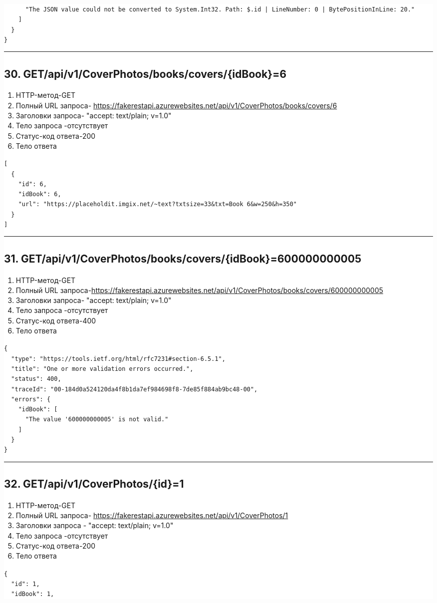 ```
      "The JSON value could not be converted to System.Int32. Path: $.id | LineNumber: 0 | BytePositionInLine: 20."
    ]
  }
}
```

***
## 30. GET​/api​/v1​/CoverPhotos​/books​/covers​/{idBook}=6
1. HTTP-метод-GET
2. Полный URL запроса- https://fakerestapi.azurewebsites.net/api/v1/CoverPhotos/books/covers/6
3. Заголовки запроса- "accept: text/plain; v=1.0"
4. Тело запроса -отсутствует
5. Статус-код ответа-200
6. Тело ответа 
```
[
  {
    "id": 6,
    "idBook": 6,
    "url": "https://placeholdit.imgix.net/~text?txtsize=33&txt=Book 6&w=250&h=350"
  }
]
```

***
## 31. GET​/api​/v1​/CoverPhotos​/books​/covers​/{idBook}=600000000005
1. HTTP-метод-GET
2. Полный URL запроса-https://fakerestapi.azurewebsites.net/api/v1/CoverPhotos/books/covers/600000000005
3. Заголовки запроса- "accept: text/plain; v=1.0"
4. Тело запроса  -отсутствует
5. Статус-код ответа-400
6. Тело ответа 
```
{
  "type": "https://tools.ietf.org/html/rfc7231#section-6.5.1",
  "title": "One or more validation errors occurred.",
  "status": 400,
  "traceId": "00-184d0a524120da4f8b1da7ef984698f8-7de85f884ab9bc48-00",
  "errors": {
    "idBook": [
      "The value '600000000005' is not valid."
    ]
  }
}
```

***
## 32. GET​/api​/v1​/CoverPhotos​/{id}=1
1. HTTP-метод-GET
2. Полный URL запроса- https://fakerestapi.azurewebsites.net/api/v1/CoverPhotos/1
3. Заголовки запроса - "accept: text/plain; v=1.0"
4. Тело запроса  -отсутствует
5. Статус-код ответа-200
6. Тело ответа 
```
{
  "id": 1,
  "idBook": 1,
```
